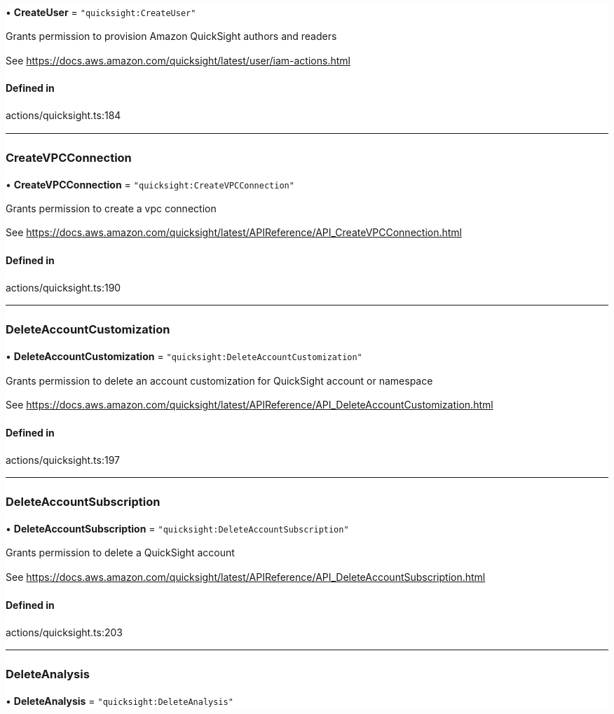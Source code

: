 • **CreateUser** = ``"quicksight:CreateUser"``

Grants permission to provision Amazon QuickSight authors and readers

See https://docs.aws.amazon.com/quicksight/latest/user/iam-actions.html

#### Defined in

actions/quicksight.ts:184

___

### CreateVPCConnection

• **CreateVPCConnection** = ``"quicksight:CreateVPCConnection"``

Grants permission to create a vpc connection

See https://docs.aws.amazon.com/quicksight/latest/APIReference/API_CreateVPCConnection.html

#### Defined in

actions/quicksight.ts:190

___

### DeleteAccountCustomization

• **DeleteAccountCustomization** = ``"quicksight:DeleteAccountCustomization"``

Grants permission to delete an account customization for QuickSight account or
namespace

See https://docs.aws.amazon.com/quicksight/latest/APIReference/API_DeleteAccountCustomization.html

#### Defined in

actions/quicksight.ts:197

___

### DeleteAccountSubscription

• **DeleteAccountSubscription** = ``"quicksight:DeleteAccountSubscription"``

Grants permission to delete a QuickSight account

See https://docs.aws.amazon.com/quicksight/latest/APIReference/API_DeleteAccountSubscription.html

#### Defined in

actions/quicksight.ts:203

___

### DeleteAnalysis

• **DeleteAnalysis** = ``"quicksight:DeleteAnalysis"``
